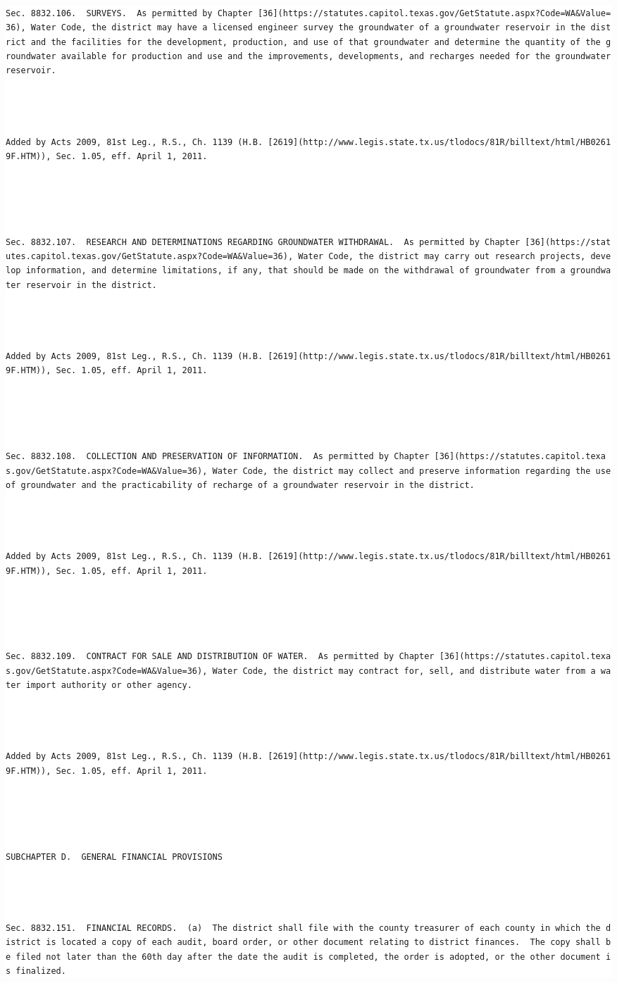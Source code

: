     
    
    
    
    Sec. 8832.106.  SURVEYS.  As permitted by Chapter [36](https://statutes.capitol.texas.gov/GetStatute.aspx?Code=WA&Value=36), Water Code, the district may have a licensed engineer survey the groundwater of a groundwater reservoir in the district and the facilities for the development, production, and use of that groundwater and determine the quantity of the groundwater available for production and use and the improvements, developments, and recharges needed for the groundwater reservoir.
    
    
    
    
    Added by Acts 2009, 81st Leg., R.S., Ch. 1139 (H.B. [2619](http://www.legis.state.tx.us/tlodocs/81R/billtext/html/HB02619F.HTM)), Sec. 1.05, eff. April 1, 2011.
    
    
    
    
    
    Sec. 8832.107.  RESEARCH AND DETERMINATIONS REGARDING GROUNDWATER WITHDRAWAL.  As permitted by Chapter [36](https://statutes.capitol.texas.gov/GetStatute.aspx?Code=WA&Value=36), Water Code, the district may carry out research projects, develop information, and determine limitations, if any, that should be made on the withdrawal of groundwater from a groundwater reservoir in the district.
    
    
    
    
    Added by Acts 2009, 81st Leg., R.S., Ch. 1139 (H.B. [2619](http://www.legis.state.tx.us/tlodocs/81R/billtext/html/HB02619F.HTM)), Sec. 1.05, eff. April 1, 2011.
    
    
    
    
    
    Sec. 8832.108.  COLLECTION AND PRESERVATION OF INFORMATION.  As permitted by Chapter [36](https://statutes.capitol.texas.gov/GetStatute.aspx?Code=WA&Value=36), Water Code, the district may collect and preserve information regarding the use of groundwater and the practicability of recharge of a groundwater reservoir in the district.
    
    
    
    
    Added by Acts 2009, 81st Leg., R.S., Ch. 1139 (H.B. [2619](http://www.legis.state.tx.us/tlodocs/81R/billtext/html/HB02619F.HTM)), Sec. 1.05, eff. April 1, 2011.
    
    
    
    
    
    Sec. 8832.109.  CONTRACT FOR SALE AND DISTRIBUTION OF WATER.  As permitted by Chapter [36](https://statutes.capitol.texas.gov/GetStatute.aspx?Code=WA&Value=36), Water Code, the district may contract for, sell, and distribute water from a water import authority or other agency.
    
    
    
    
    Added by Acts 2009, 81st Leg., R.S., Ch. 1139 (H.B. [2619](http://www.legis.state.tx.us/tlodocs/81R/billtext/html/HB02619F.HTM)), Sec. 1.05, eff. April 1, 2011.
    
    
    
    
    
    SUBCHAPTER D.  GENERAL FINANCIAL PROVISIONS
    
      
    
    
    Sec. 8832.151.  FINANCIAL RECORDS.  (a)  The district shall file with the county treasurer of each county in which the district is located a copy of each audit, board order, or other document relating to district finances.  The copy shall be filed not later than the 60th day after the date the audit is completed, the order is adopted, or the other document is finalized.
    